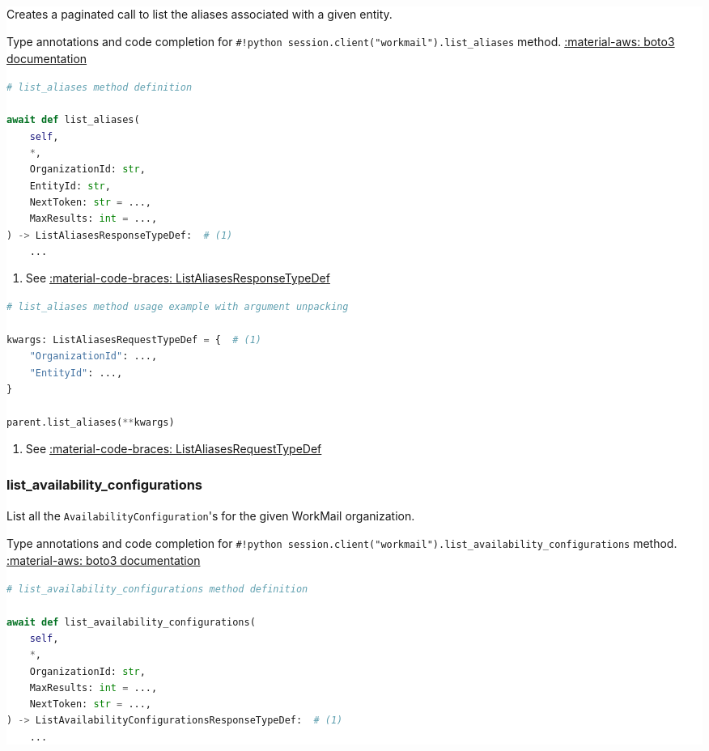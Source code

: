 Creates a paginated call to list the aliases associated with a given entity.

Type annotations and code completion for `#!python session.client("workmail").list_aliases` method.
[:material-aws: boto3 documentation](https://boto3.amazonaws.com/v1/documentation/api/latest/reference/services/workmail.html#WorkMail.Client)

```python
# list_aliases method definition

await def list_aliases(
    self,
    *,
    OrganizationId: str,
    EntityId: str,
    NextToken: str = ...,
    MaxResults: int = ...,
) -> ListAliasesResponseTypeDef:  # (1)
    ...
```

1. See [:material-code-braces: ListAliasesResponseTypeDef](./type_defs.md#listaliasesresponsetypedef)


```python
# list_aliases method usage example with argument unpacking

kwargs: ListAliasesRequestTypeDef = {  # (1)
    "OrganizationId": ...,
    "EntityId": ...,
}

parent.list_aliases(**kwargs)
```

1. See [:material-code-braces: ListAliasesRequestTypeDef](./type_defs.md#listaliasesrequesttypedef)

### list\_availability\_configurations

List all the <code>AvailabilityConfiguration</code>'s for the given WorkMail
organization.

Type annotations and code completion for `#!python session.client("workmail").list_availability_configurations` method.
[:material-aws: boto3 documentation](https://boto3.amazonaws.com/v1/documentation/api/latest/reference/services/workmail.html#WorkMail.Client)

```python
# list_availability_configurations method definition

await def list_availability_configurations(
    self,
    *,
    OrganizationId: str,
    MaxResults: int = ...,
    NextToken: str = ...,
) -> ListAvailabilityConfigurationsResponseTypeDef:  # (1)
    ...
```
